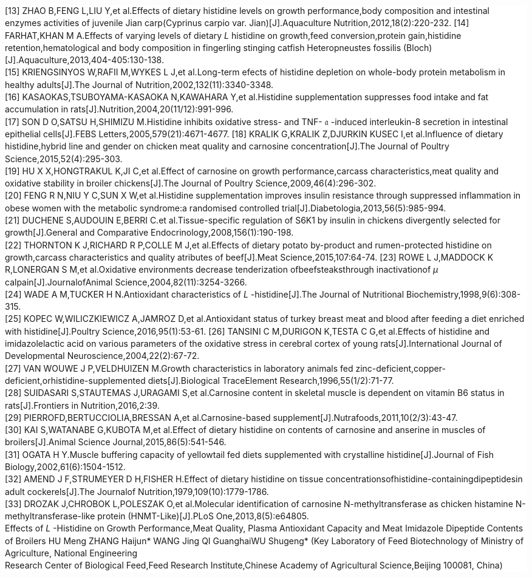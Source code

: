 [13] ZHAO B,FENG L,LIU Y,et al.Effects of dietary histidine levels on growth performance,body composition and intestinal enzymes activities of juvenile Jian carp(Cyprinus carpio var. Jian)[J].Aquaculture Nutrition,2012,18(2):220-232. [14] FARHAT,KHAN M A.Effects of varying levels of dietary $L$ histidine on growth,feed conversion,protein gain,histidine retention,hematological and body composition in fingerling stinging catfish Heteropneustes fossilis (Bloch)[J].Aquaculture,2013,404-405:130-138.   
[15] KRIENGSINYOS W,RAFII M,WYKES L J,et al.Long-term efects of histidine depletion on whole-body protein metabolism in healthy adults[J].The Journal of Nutrition,2002,132(11):3340-3348.   
[16] KASAOKAS,TSUBOYAMA-KASAOKA N,KAWAHARA Y,et al.Histidine supplementation suppresses food intake and fat accumulation in rats[J].Nutrition,2004,20(11/12):991-996.   
[17] SON D O,SATSU H,SHIMIZU M.Histidine inhibits oxidative stress- and TNF- $\mathfrak { a }$ -induced interleukin-8 secretion in intestinal epithelial cells[J].FEBS Letters,2005,579(21):4671-4677. [18] KRALIK G,KRALIK Z,DJURKIN KUSEC I,et al.Influence of dietary histidine,hybrid line and gender on chicken meat quality and carnosine concentration[J].The Journal of Poultry Science,2015,52(4):295-303.   
[19] HU X X,HONGTRAKUL K,JI C,et al.Effect of carnosine on growth performance,carcass characteristics,meat quality and oxidative stability in broiler chickens[J].The Journal of Poultry Science,2009,46(4):296-302.   
[20] FENG R N,NIU Y C,SUN X W,et al.Histidine supplementation improves insulin resistance through suppressed inflammation in obese women with the metabolic syndrome:a randomised controlled trial[J].Diabetologia,2013,56(5):985-994.   
[21] DUCHENE S,AUDOUIN E,BERRI C.et al.Tissue-specific regulation of S6K1 by insulin in chickens divergently selected for growth[J].General and Comparative Endocrinology,2008,156(1):190-198.   
[22] THORNTON K J,RICHARD R P,COLLE M J,et al.Effects of dietary potato by-product and rumen-protected histidine on growth,carcass characteristics and quality atributes of beef[J].Meat Science,2015,107:64-74. [23] ROWE L J,MADDOCK K R,LONERGAN S M,et al.Oxidative environments decrease tenderization ofbeefsteaksthrough inactivationof $\mu$ calpain[J].JournalofAnimal Science,2004,82(11):3254-3266.   
[24] WADE A M,TUCKER H N.Antioxidant characteristics of $L$ -histidine[J].The Journal of Nutritional Biochemistry,1998,9(6):308-315.   
[25] KOPEC W,WILICZKIEWICZ A,JAMROZ D,et al.Antioxidant status of turkey breast meat and blood after feeding a diet enriched with histidine[J].Poultry Science,2016,95(1):53-61. [26] TANSINI C M,DURIGON K,TESTA C G,et al.Effects of histidine and imidazolelactic acid on various parameters of the oxidative stress in cerebral cortex of young rats[J].International Journal of Developmental Neuroscience,2004,22(2):67-72.   
[27] VAN WOUWE J P,VELDHUIZEN M.Growth characteristics in laboratory animals fed zinc-deficient,copper-deficient,orhistidine-supplemented diets[J].Biological TraceElement Research,1996,55(1/2):71-77.   
[28] SUIDASARI S,STAUTEMAS J,URAGAMI S,et al.Carnosine content in skeletal muscle is dependent on vitamin B6 status in rats[J].Frontiers in Nutrition,2016,2:39.   
[29] PIERROFD,BERTUCCIOLIA,BRESSAN A,et al.Carnosine-based supplement[J].Nutrafoods,2011,10(2/3):43-47.   
[30] KAI S,WATANABE G,KUBOTA M,et al.Effect of dietary histidine on contents of carnosine and anserine in muscles of broilers[J].Animal Science Journal,2015,86(5):541-546.   
[31] OGATA H Y.Muscle buffering capacity of yellowtail fed diets supplemented with crystalline histidine[J].Journal of Fish Biology,2002,61(6):1504-1512.   
[32] AMEND J F,STRUMEYER D H,FISHER H.Effect of dietary histidine on tissue concentrationsofhistidine-containingdipeptidesin adult cockerels[J].The Journalof Nutrition,1979,109(10):1779-1786.   
[33] DROZAK J,CHROBOK L,POLESZAK O,et al.Molecular identification of carnosine N-methyltransferase as chicken histamine N-methyltransferase-like protein (HNMT-Like)[J].PLoS One,2013,8(5):e64805.   
Effects of $L$ -Histidine on Growth Performance,Meat Quality, Plasma Antioxidant Capacity and Meat Imidazole Dipeptide Contents of Broilers HU Meng ZHANG Haijun\* WANG Jing QI GuanghaiWU Shugeng\* (Key Laboratory of Feed Biotechnology of Ministry of Agriculture, National Engineering   
Research Center of Biological Feed,Feed Research Institute,Chinese Academy of Agricultural Science,Beijing 100081, China)
